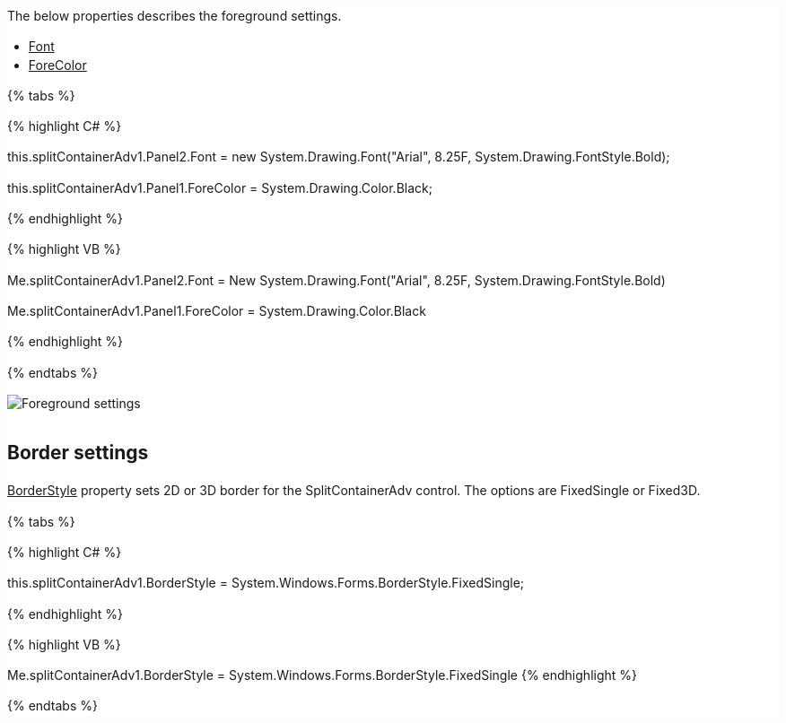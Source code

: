 The below properties describes the foreground settings.

* [Font](https://learn.microsoft.com/en-us/dotnet/api/system.windows.forms.control.font?redirectedfrom=MSDN&view=netframework-4.7.2#System_Windows_Forms_Control_Font)
* [ForeColor](https://learn.microsoft.com/en-us/dotnet/api/system.windows.forms.control.forecolor?redirectedfrom=MSDN&view=netframework-4.7.2#System_Windows_Forms_Control_ForeColor)

{% tabs %}

{% highlight C# %}




this.splitContainerAdv1.Panel2.Font = new System.Drawing.Font("Arial", 8.25F, System.Drawing.FontStyle.Bold);

this.splitContainerAdv1.Panel1.ForeColor = System.Drawing.Color.Black;

{% endhighlight %}

{% highlight VB %}



Me.splitContainerAdv1.Panel2.Font = New System.Drawing.Font("Arial", 8.25F, System.Drawing.FontStyle.Bold) 

Me.splitContainerAdv1.Panel1.ForeColor = System.Drawing.Color.Black

{% endhighlight %}

{% endtabs %}

 ![Foreground settings](SplitContainerAdv-Images/Overview_img401.jpeg) 



## Border settings

[BorderStyle](https://help.syncfusion.com/cr/windowsforms/Syncfusion.Windows.Forms.Tools.SplitContainerAdv.html#Syncfusion_Windows_Forms_Tools_SplitContainerAdv_BorderStyle) property sets 2D or 3D border for the SplitContainerAdv control. The options are FixedSingle or Fixed3D.

{% tabs %}

{% highlight C# %}



this.splitContainerAdv1.BorderStyle = System.Windows.Forms.BorderStyle.FixedSingle;

{% endhighlight %}


{% highlight VB %}





Me.splitContainerAdv1.BorderStyle = System.Windows.Forms.BorderStyle.FixedSingle
{% endhighlight %}

{% endtabs %}
